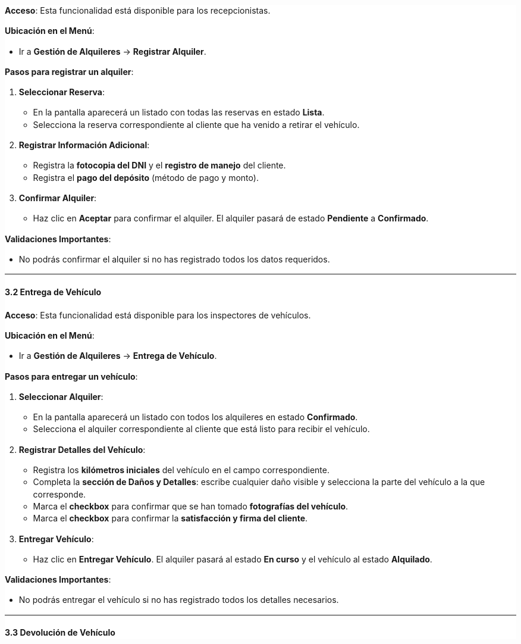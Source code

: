 **Acceso**: Esta funcionalidad está disponible para los recepcionistas.

**Ubicación en el Menú**:  
- Ir a **Gestión de Alquileres** → **Registrar Alquiler**.

**Pasos para registrar un alquiler**:

1. **Seleccionar Reserva**:  
   - En la pantalla aparecerá un listado con todas las reservas en estado **Lista**.
   - Selecciona la reserva correspondiente al cliente que ha venido a retirar el vehículo.

2. **Registrar Información Adicional**:  
   - Registra la **fotocopia del DNI** y el **registro de manejo** del cliente.
   - Registra el **pago del depósito** (método de pago y monto).

3. **Confirmar Alquiler**:  
   - Haz clic en **Aceptar** para confirmar el alquiler. El alquiler pasará de estado **Pendiente** a **Confirmado**.

**Validaciones Importantes**:
- No podrás confirmar el alquiler si no has registrado todos los datos requeridos.

---

#### 3.2 Entrega de Vehículo

**Acceso**: Esta funcionalidad está disponible para los inspectores de vehículos.

**Ubicación en el Menú**:  
- Ir a **Gestión de Alquileres** → **Entrega de Vehículo**.

**Pasos para entregar un vehículo**:

1. **Seleccionar Alquiler**:  
   - En la pantalla aparecerá un listado con todos los alquileres en estado **Confirmado**.
   - Selecciona el alquiler correspondiente al cliente que está listo para recibir el vehículo.

2. **Registrar Detalles del Vehículo**:  
   - Registra los **kilómetros iniciales** del vehículo en el campo correspondiente.
   - Completa la **sección de Daños y Detalles**: escribe cualquier daño visible y selecciona la parte del vehículo a la que corresponde.
   - Marca el **checkbox** para confirmar que se han tomado **fotografías del vehículo**.
   - Marca el **checkbox** para confirmar la **satisfacción y firma del cliente**.

3. **Entregar Vehículo**:  
   - Haz clic en **Entregar Vehículo**. El alquiler pasará al estado **En curso** y el vehículo al estado **Alquilado**.

**Validaciones Importantes**:
- No podrás entregar el vehículo si no has registrado todos los detalles necesarios.

---

#### 3.3 Devolución de Vehículo
